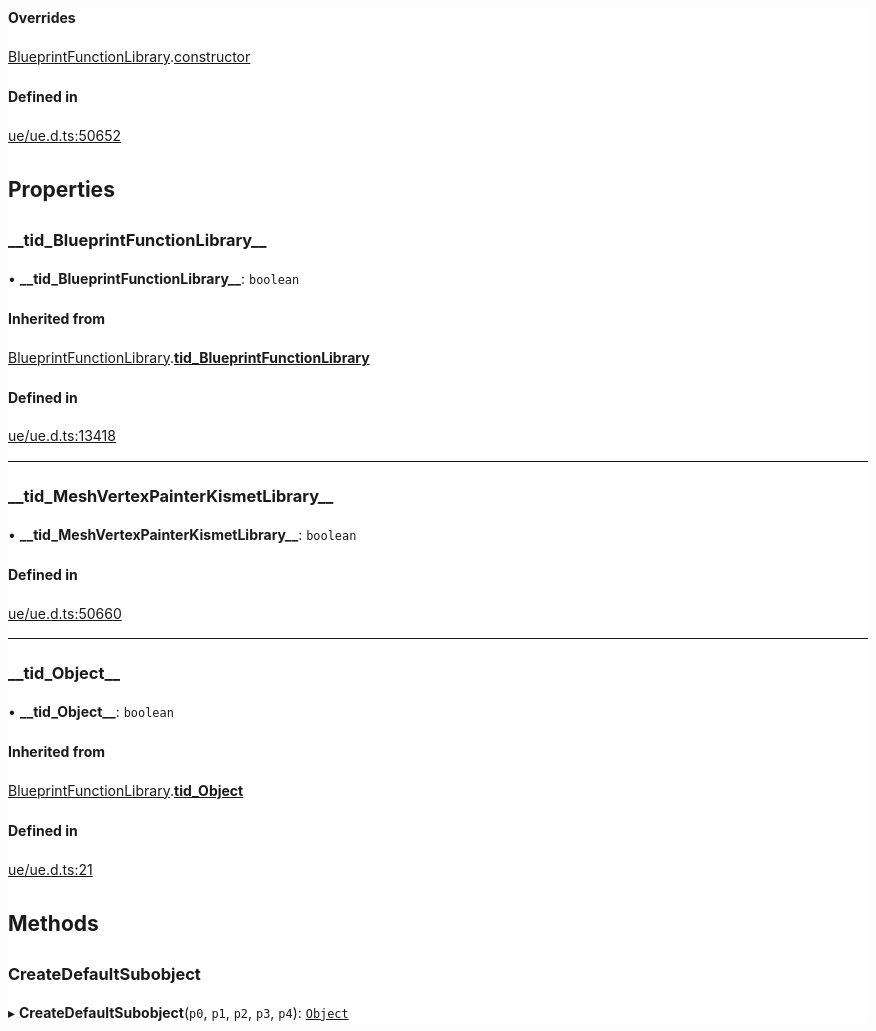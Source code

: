 #### Overrides

[BlueprintFunctionLibrary](ue_ue.BlueprintFunctionLibrary.md).[constructor](ue_ue.BlueprintFunctionLibrary.md#constructor)

#### Defined in

[ue/ue.d.ts:50652](https://github.com/YugMetaverse/yug_typings/blob/b7d9b19/ue/ue.d.ts#L50652)

## Properties

### \_\_tid\_BlueprintFunctionLibrary\_\_

• **\_\_tid\_BlueprintFunctionLibrary\_\_**: `boolean`

#### Inherited from

[BlueprintFunctionLibrary](ue_ue.BlueprintFunctionLibrary.md).[__tid_BlueprintFunctionLibrary__](ue_ue.BlueprintFunctionLibrary.md#__tid_blueprintfunctionlibrary__)

#### Defined in

[ue/ue.d.ts:13418](https://github.com/YugMetaverse/yug_typings/blob/b7d9b19/ue/ue.d.ts#L13418)

___

### \_\_tid\_MeshVertexPainterKismetLibrary\_\_

• **\_\_tid\_MeshVertexPainterKismetLibrary\_\_**: `boolean`

#### Defined in

[ue/ue.d.ts:50660](https://github.com/YugMetaverse/yug_typings/blob/b7d9b19/ue/ue.d.ts#L50660)

___

### \_\_tid\_Object\_\_

• **\_\_tid\_Object\_\_**: `boolean`

#### Inherited from

[BlueprintFunctionLibrary](ue_ue.BlueprintFunctionLibrary.md).[__tid_Object__](ue_ue.BlueprintFunctionLibrary.md#__tid_object__)

#### Defined in

[ue/ue.d.ts:21](https://github.com/YugMetaverse/yug_typings/blob/b7d9b19/ue/ue.d.ts#L21)

## Methods

### CreateDefaultSubobject

▸ **CreateDefaultSubobject**(`p0`, `p1`, `p2`, `p3`, `p4`): [`Object`](ue_ue.Object.md)
